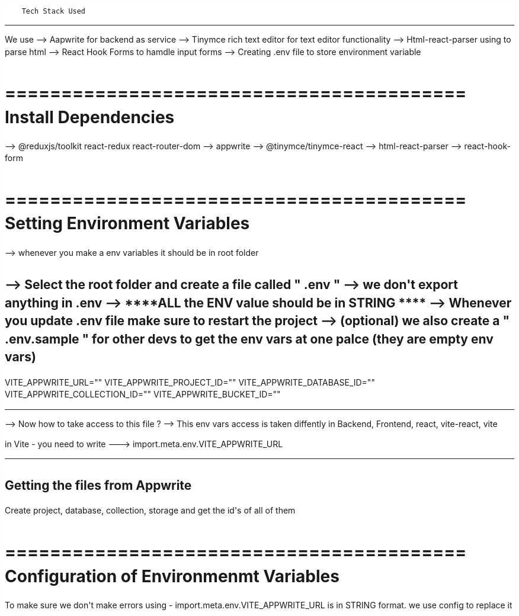
        Tech Stack Used
----------------------------------------
We use 
--> Aapwrite for backend as service 
--> Tinymce rich text editor for text editor functionality
--> Html-react-parser using to parse html 
--> React Hook Forms to hamdle input forms
--> Creating .env file to store environment variable

=========================================
    Install Dependencies
=========================================
--> @reduxjs/toolkit    react-redux     react-router-dom
--> appwrite
--> @tinymce/tinymce-react
--> html-react-parser
--> react-hook-form

=========================================
    Setting Environment Variables
=========================================

--> whenever you make a env variables it should be in root folder

--> Select the root folder and create a file called " .env "
--> we don't export anything in .env
--> ****ALL the ENV value should be in STRING **** 
--> ****Whenever you update .env file make sure to restart the project**** 
--> (optional) we also create a " .env.sample " for other devs to get the env vars at one palce (****they are empty env vars****)
---------------------------------------------

VITE_APPWRITE_URL=""
VITE_APPWRITE_PROJECT_ID=""
VITE_APPWRITE_DATABASE_ID=""
VITE_APPWRITE_COLLECTION_ID=""
VITE_APPWRITE_BUCKET_ID=""

---------------------------------------------

--> Now how to take access to this file ? 
--> This env vars access is taken diffently in Backend, Frontend, react, vite-react, vite

in Vite - you need to write ---> import.meta.env.VITE_APPWRITE_URL

---------------------------------------------
Getting the files from Appwrite 
---------------------------------------------

Create project, database, collection, storage and get the id's of all of them


=========================================
    Configuration of Environmenmt Variables
=========================================
To make sure we don't make errors using - import.meta.env.VITE_APPWRITE_URL is in STRING format. we use config to replace it
